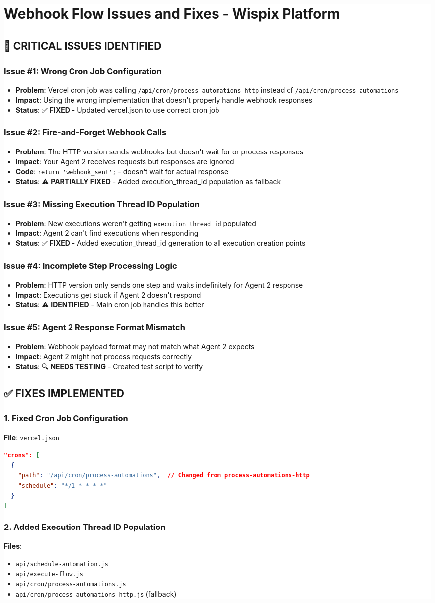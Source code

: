 # Webhook Flow Issues and Fixes - Wispix Platform

## 🚨 **CRITICAL ISSUES IDENTIFIED**

### **Issue #1: Wrong Cron Job Configuration**
- **Problem**: Vercel cron job was calling `/api/cron/process-automations-http` instead of `/api/cron/process-automations`
- **Impact**: Using the wrong implementation that doesn't properly handle webhook responses
- **Status**: ✅ **FIXED** - Updated vercel.json to use correct cron job

### **Issue #2: Fire-and-Forget Webhook Calls**
- **Problem**: The HTTP version sends webhooks but doesn't wait for or process responses
- **Impact**: Your Agent 2 receives requests but responses are ignored
- **Code**: `return 'webhook_sent';` - doesn't wait for actual response
- **Status**: ⚠️ **PARTIALLY FIXED** - Added execution_thread_id population as fallback

### **Issue #3: Missing Execution Thread ID Population**
- **Problem**: New executions weren't getting `execution_thread_id` populated
- **Impact**: Agent 2 can't find executions when responding
- **Status**: ✅ **FIXED** - Added execution_thread_id generation to all execution creation points

### **Issue #4: Incomplete Step Processing Logic**
- **Problem**: HTTP version only sends one step and waits indefinitely for Agent 2 response
- **Impact**: Executions get stuck if Agent 2 doesn't respond
- **Status**: ⚠️ **IDENTIFIED** - Main cron job handles this better

### **Issue #5: Agent 2 Response Format Mismatch**
- **Problem**: Webhook payload format may not match what Agent 2 expects
- **Impact**: Agent 2 might not process requests correctly
- **Status**: 🔍 **NEEDS TESTING** - Created test script to verify

## ✅ **FIXES IMPLEMENTED**

### **1. Fixed Cron Job Configuration**
**File**: `vercel.json`
```json
"crons": [
  {
    "path": "/api/cron/process-automations",  // Changed from process-automations-http
    "schedule": "*/1 * * * *"
  }
]
```

### **2. Added Execution Thread ID Population**
**Files**: 
- `api/schedule-automation.js`
- `api/execute-flow.js`
- `api/cron/process-automations.js`
- `api/cron/process-automations-http.js` (fallback)
